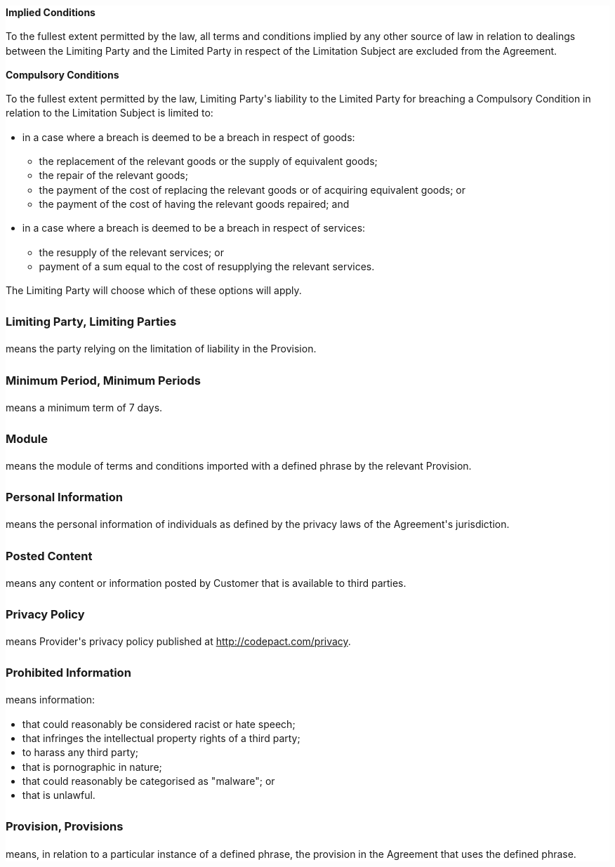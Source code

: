 **Implied Conditions**

To the fullest extent permitted by the law, all terms and conditions implied by any other source of law in relation to dealings between the Limiting Party and the Limited Party in respect of the Limitation Subject are excluded from the Agreement.

**Compulsory Conditions**

To the fullest extent permitted by the law, Limiting Party's liability to the Limited Party for breaching a Compulsory Condition in relation to the Limitation Subject is limited to:

- in a case where a breach is deemed to be a breach in respect of goods:
  - the replacement of the relevant goods or the supply of equivalent goods;
  - the repair of the relevant goods;
  - the payment of the cost of replacing the relevant goods or of acquiring equivalent goods; or
  - the payment of the cost of having the relevant goods repaired; and

- in a case where a breach is deemed to be a breach in respect of services:
  - the resupply of the relevant services; or
  - payment of a sum equal to the cost of resupplying the relevant services.

The Limiting Party will choose which of these options will apply.

### Limiting Party, Limiting Parties
means the party relying on the limitation of liability in the Provision.

### Minimum Period, Minimum Periods
means a minimum term of 7 days.

### Module
means the module of terms and conditions imported with a defined phrase by the relevant Provision.

### Personal Information
means the personal information of individuals as defined by the privacy laws of the Agreement's jurisdiction.

### Posted Content
means any content or information posted by Customer that is available to third parties.

### Privacy Policy
means Provider's privacy policy published at http://codepact.com/privacy.

### Prohibited Information
means information:
  - that could reasonably be considered racist or hate speech;
  - that infringes the intellectual property rights of a third party;
  - to harass any third party;
  - that is pornographic in nature;
  - that could reasonably be categorised as "malware"; or
  - that is unlawful.

### Provision, Provisions
means, in relation to a particular instance of a defined phrase, the provision in the Agreement that uses the defined phrase.
